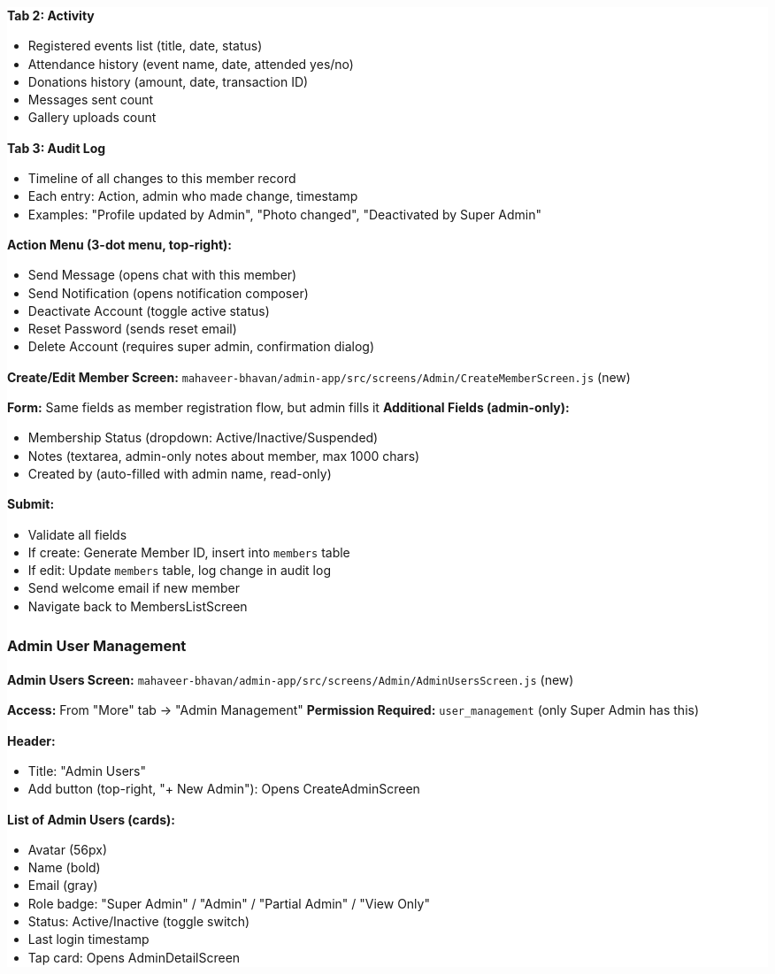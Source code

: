 **Tab 2: Activity**
- Registered events list (title, date, status)
- Attendance history (event name, date, attended yes/no)
- Donations history (amount, date, transaction ID)
- Messages sent count
- Gallery uploads count

**Tab 3: Audit Log**
- Timeline of all changes to this member record
- Each entry: Action, admin who made change, timestamp
- Examples: "Profile updated by Admin", "Photo changed", "Deactivated by Super Admin"

**Action Menu (3-dot menu, top-right):**
- Send Message (opens chat with this member)
- Send Notification (opens notification composer)
- Deactivate Account (toggle active status)
- Reset Password (sends reset email)
- Delete Account (requires super admin, confirmation dialog)

**Create/Edit Member Screen:** `mahaveer-bhavan/admin-app/src/screens/Admin/CreateMemberScreen.js` (new)

**Form:** Same fields as member registration flow, but admin fills it
**Additional Fields (admin-only):**
- Membership Status (dropdown: Active/Inactive/Suspended)
- Notes (textarea, admin-only notes about member, max 1000 chars)
- Created by (auto-filled with admin name, read-only)

**Submit:**
- Validate all fields
- If create: Generate Member ID, insert into `members` table
- If edit: Update `members` table, log change in audit log
- Send welcome email if new member
- Navigate back to MembersListScreen

### Admin User Management

**Admin Users Screen:** `mahaveer-bhavan/admin-app/src/screens/Admin/AdminUsersScreen.js` (new)

**Access:** From "More" tab → "Admin Management"
**Permission Required:** `user_management` (only Super Admin has this)

**Header:**
- Title: "Admin Users"
- Add button (top-right, "+ New Admin"): Opens CreateAdminScreen

**List of Admin Users (cards):**
- Avatar (56px)
- Name (bold)
- Email (gray)
- Role badge: "Super Admin" / "Admin" / "Partial Admin" / "View Only"
- Status: Active/Inactive (toggle switch)
- Last login timestamp
- Tap card: Opens AdminDetailScreen
